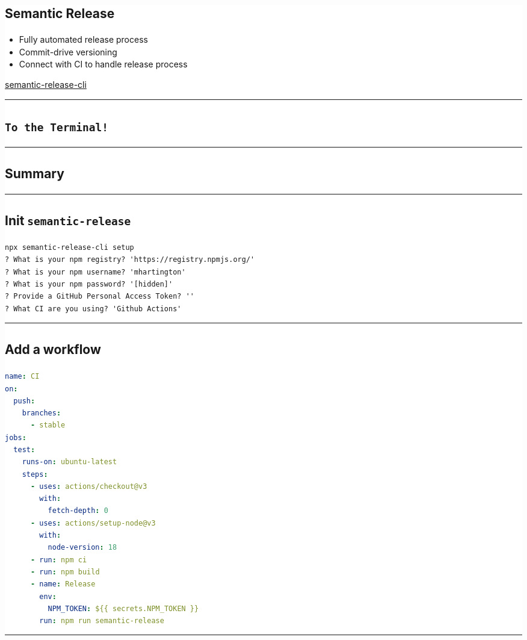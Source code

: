 ## Semantic Release
- Fully automated release process
- Commit-drive versioning
- Connect with CI to handle release process

[semantic-release-cli](https://github.com/semantic-release/semantic-release/blob/master/docs/usage/getting-started.md#getting-started)


---

## `To the Terminal!`

---

## Summary

---

## Init `semantic-release`

```shell
npx semantic-release-cli setup
? What is your npm registry? 'https://registry.npmjs.org/'
? What is your npm username? 'mhartington'
? What is your npm password? '[hidden]'
? Provide a GitHub Personal Access Token? ''
? What CI are you using? 'Github Actions'
```

---

## Add a workflow

```yml
name: CI
on:
  push:
    branches:
      - stable
jobs:
  test:
    runs-on: ubuntu-latest
    steps:
      - uses: actions/checkout@v3
        with:
          fetch-depth: 0
      - uses: actions/setup-node@v3
        with:
          node-version: 18
      - run: npm ci
      - run: npm build
      - name: Release
        env:
          NPM_TOKEN: ${{ secrets.NPM_TOKEN }}
        run: npm run semantic-release
```

---